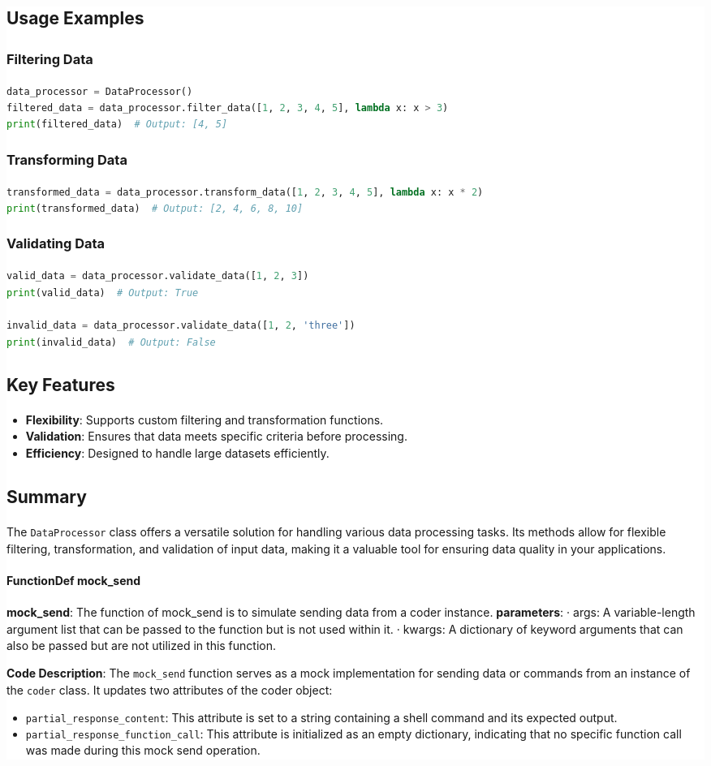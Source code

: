 ## Usage Examples

### Filtering Data

```python
data_processor = DataProcessor()
filtered_data = data_processor.filter_data([1, 2, 3, 4, 5], lambda x: x > 3)
print(filtered_data)  # Output: [4, 5]
```

### Transforming Data

```python
transformed_data = data_processor.transform_data([1, 2, 3, 4, 5], lambda x: x * 2)
print(transformed_data)  # Output: [2, 4, 6, 8, 10]
```

### Validating Data

```python
valid_data = data_processor.validate_data([1, 2, 3])
print(valid_data)  # Output: True

invalid_data = data_processor.validate_data([1, 2, 'three'])
print(invalid_data)  # Output: False
```

## Key Features

- **Flexibility**: Supports custom filtering and transformation functions.
- **Validation**: Ensures that data meets specific criteria before processing.
- **Efficiency**: Designed to handle large datasets efficiently.

## Summary

The `DataProcessor` class offers a versatile solution for handling various data processing tasks. Its methods allow for flexible filtering, transformation, and validation of input data, making it a valuable tool for ensuring data quality in your applications.
#### FunctionDef mock_send
**mock_send**: The function of mock_send is to simulate sending data from a coder instance.
**parameters**: 
· args: A variable-length argument list that can be passed to the function but is not used within it.
· kwargs: A dictionary of keyword arguments that can also be passed but are not utilized in this function.

**Code Description**: The `mock_send` function serves as a mock implementation for sending data or commands from an instance of the `coder` class. It updates two attributes of the coder object:
- `partial_response_content`: This attribute is set to a string containing a shell command and its expected output.
- `partial_response_function_call`: This attribute is initialized as an empty dictionary, indicating that no specific function call was made during this mock send operation.

